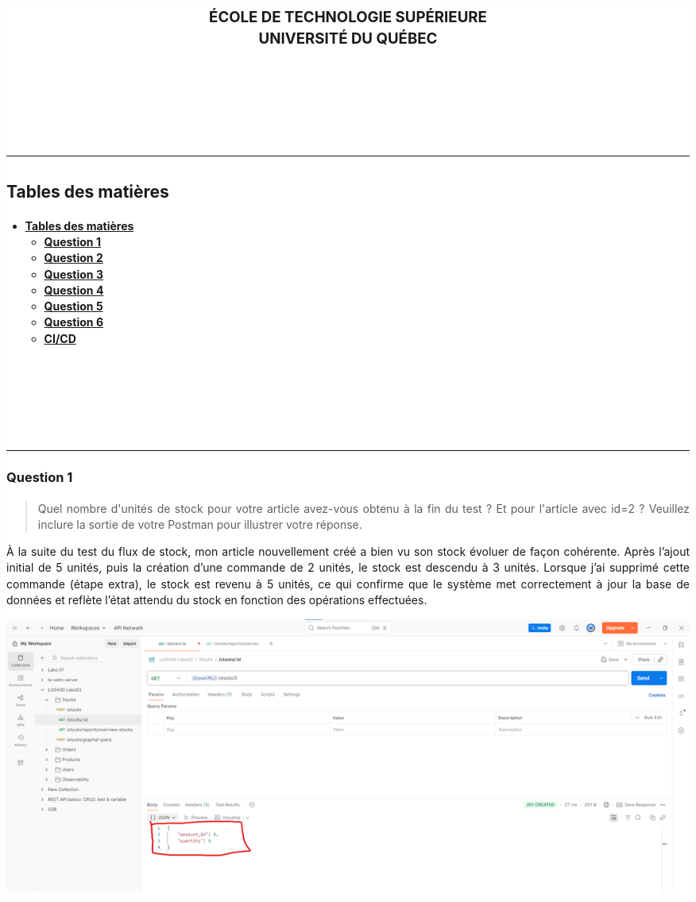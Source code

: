 <center>
<h3 style="font-size:14pt;">
ÉCOLE DE TECHNOLOGIE SUPÉRIEURE<br>
UNIVERSITÉ DU QUÉBEC
</h3>
</center>

<br>
<br>
<br>
<br>
<br>

</div>

---
## **Tables des matières**
- [**Tables des matières**](#tables-des-matières)
  - [**Question 1**](#question-1)
  - [**Question 2**](#question-2)
  - [**Question 3**](#question-3)
  - [**Question 4**](#question-4)
  - [**Question 5**](#question-5)
  - [**Question 6**](#question-6)
  - [**CI/CD**](#cicd)

<br>
<br>
<br>
<br>
<br>

---

<div align="justify">

### **Question 1**

> Quel nombre d'unités de stock pour votre article avez-vous obtenu à la fin du test ? Et pour l'article avec id=2 ? Veuillez inclure la sortie de votre Postman pour illustrer votre réponse.


À la suite du test du flux de stock, mon article nouvellement créé a bien vu son stock évoluer de façon cohérente. Après l’ajout initial de 5 unités, puis la création d’une commande de 2 unités, le stock est descendu à 3 unités. Lorsque j’ai supprimé cette commande (étape extra), le stock est revenu à 5 unités, ce qui confirme que le système met correctement à jour la base de données et reflète l’état attendu du stock en fonction des opérations effectuées.

![alt text](question1-1.png)